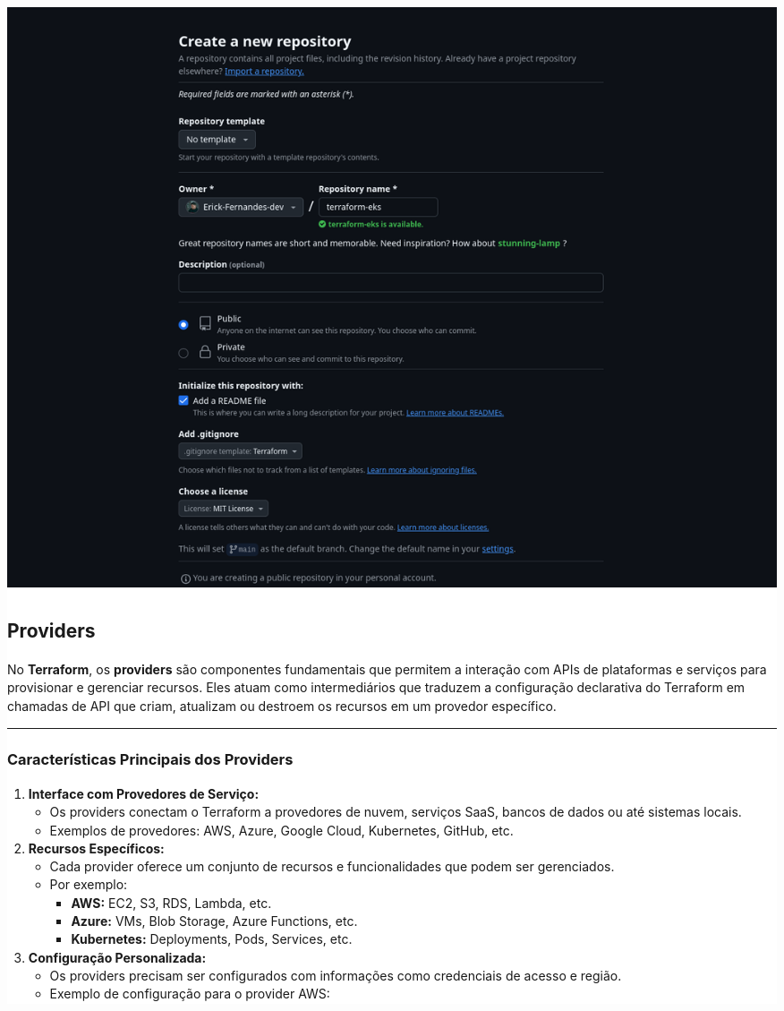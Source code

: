 ![image.png](Terraform%201472e2f65d7e80cda081d84211707a20/image%2098.png)

## Providers

No **Terraform**, os **providers** são componentes fundamentais que permitem a interação com APIs de plataformas e serviços para provisionar e gerenciar recursos. Eles atuam como intermediários que traduzem a configuração declarativa do Terraform em chamadas de API que criam, atualizam ou destroem os recursos em um provedor específico.

---

### **Características Principais dos Providers**

1. **Interface com Provedores de Serviço:**
    - Os providers conectam o Terraform a provedores de nuvem, serviços SaaS, bancos de dados ou até sistemas locais.
    - Exemplos de provedores: AWS, Azure, Google Cloud, Kubernetes, GitHub, etc.
2. **Recursos Específicos:**
    - Cada provider oferece um conjunto de recursos e funcionalidades que podem ser gerenciados.
    - Por exemplo:
        - **AWS:** EC2, S3, RDS, Lambda, etc.
        - **Azure:** VMs, Blob Storage, Azure Functions, etc.
        - **Kubernetes:** Deployments, Pods, Services, etc.
3. **Configuração Personalizada:**
    - Os providers precisam ser configurados com informações como credenciais de acesso e região.
    - Exemplo de configuração para o provider AWS:
        